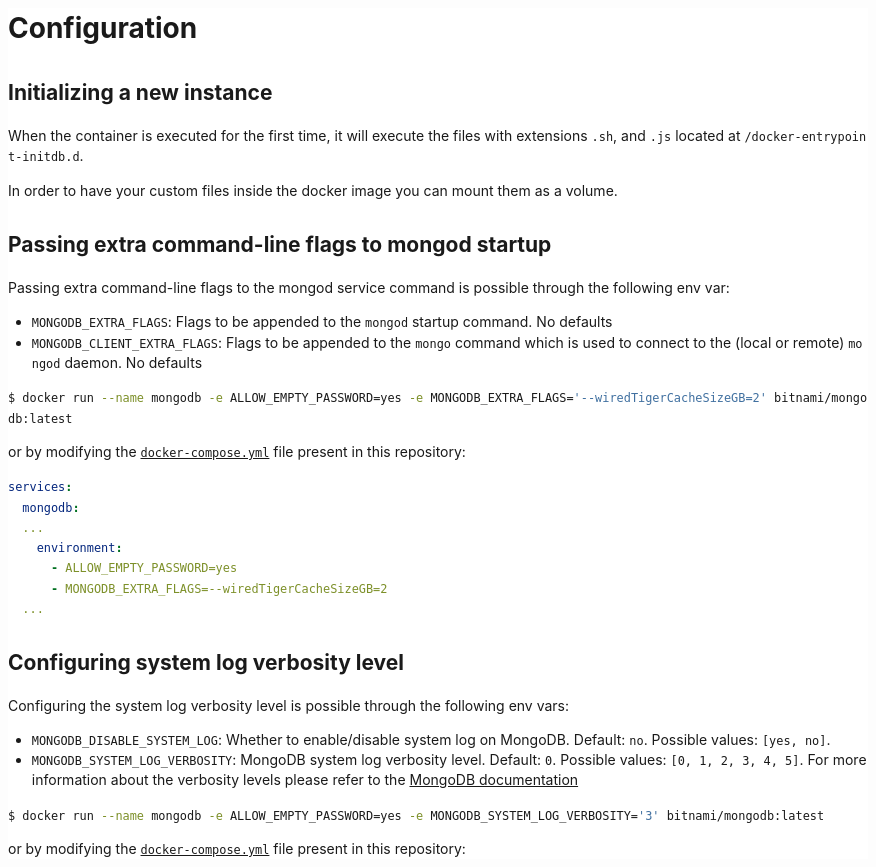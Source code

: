 # Configuration

## Initializing a new instance

When the container is executed for the first time, it will execute the files with extensions `.sh`, and `.js` located at `/docker-entrypoint-initdb.d`.

In order to have your custom files inside the docker image you can mount them as a volume.

## Passing extra command-line flags to mongod startup

Passing extra command-line flags to the mongod service command is possible through the following env var:

- `MONGODB_EXTRA_FLAGS`: Flags to be appended to the `mongod` startup command. No defaults
- `MONGODB_CLIENT_EXTRA_FLAGS`: Flags to be appended to the `mongo` command which is used to connect to the (local or remote) `mongod` daemon. No defaults

```bash
$ docker run --name mongodb -e ALLOW_EMPTY_PASSWORD=yes -e MONGODB_EXTRA_FLAGS='--wiredTigerCacheSizeGB=2' bitnami/mongodb:latest
```

or by modifying the [`docker-compose.yml`](https://github.com/bitnami/bitnami-docker-mongodb/blob/master/docker-compose.yml) file present in this repository:

```yaml
services:
  mongodb:
  ...
    environment:
      - ALLOW_EMPTY_PASSWORD=yes
      - MONGODB_EXTRA_FLAGS=--wiredTigerCacheSizeGB=2
  ...
```

## Configuring system log verbosity level

Configuring the system log verbosity level is possible through the following env vars:

- `MONGODB_DISABLE_SYSTEM_LOG`: Whether to enable/disable system log on MongoDB. Default: `no`. Possible values: `[yes, no]`.
- `MONGODB_SYSTEM_LOG_VERBOSITY`: MongoDB system log verbosity level. Default: `0`. Possible values: `[0, 1, 2, 3, 4, 5]`. For more information about the verbosity levels please refer to the [MongoDB documentation](https://docs.mongodb.com/manual/reference/configuration-options/#systemLog.verbosity)

```bash
$ docker run --name mongodb -e ALLOW_EMPTY_PASSWORD=yes -e MONGODB_SYSTEM_LOG_VERBOSITY='3' bitnami/mongodb:latest
```

or by modifying the [`docker-compose.yml`](https://github.com/bitnami/bitnami-docker-mongodb/blob/master/docker-compose.yml) file present in this repository:
